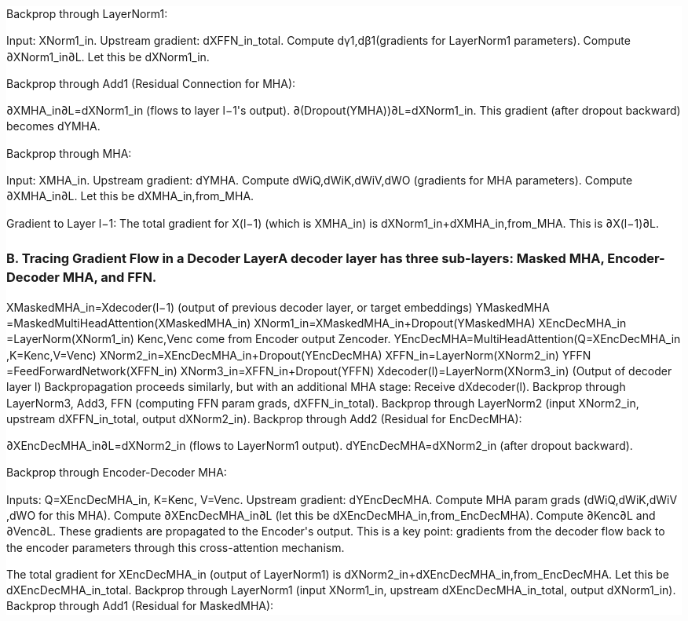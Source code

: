 
Backprop through LayerNorm1:

Input: XNorm1_in​. Upstream gradient: dXFFN_in_total​.
Compute dγ1​,dβ1​ (gradients for LayerNorm1 parameters).
Compute ∂XNorm1_in​∂L​. Let this be dXNorm1_in​.


Backprop through Add1 (Residual Connection for MHA):

∂XMHA_in​∂L​=dXNorm1_in​ (flows to layer l−1's output).
∂(Dropout(YMHA​))∂L​=dXNorm1_in​. This gradient (after dropout backward) becomes dYMHA​.


Backprop through MHA:

Input: XMHA_in​. Upstream gradient: dYMHA​.
Compute dWiQ​,dWiK​,dWiV​,dWO (gradients for MHA parameters).
Compute ∂XMHA_in​∂L​. Let this be dXMHA_in,from_MHA​.


Gradient to Layer l−1: The total gradient for X(l−1) (which is XMHA_in​) is dXNorm1_in​+dXMHA_in,from_MHA​. This is ∂X(l−1)∂L​.
### B. Tracing Gradient Flow in a Decoder LayerA decoder layer has three sub-layers: Masked MHA, Encoder-Decoder MHA, and FFN.
XMaskedMHA_in​=Xdecoder(l−1)​ (output of previous decoder layer, or target embeddings)
YMaskedMHA​=MaskedMultiHeadAttention(XMaskedMHA_in​)
XNorm1_in​=XMaskedMHA_in​+Dropout(YMaskedMHA​)
XEncDecMHA_in​=LayerNorm(XNorm1_in​)
Kenc​,Venc​ come from Encoder output Zencoder​.
YEncDecMHA​=MultiHeadAttention(Q=XEncDecMHA_in​,K=Kenc​,V=Venc​)
XNorm2_in​=XEncDecMHA_in​+Dropout(YEncDecMHA​)
XFFN_in​=LayerNorm(XNorm2_in​)
YFFN​=FeedForwardNetwork(XFFN_in​)
XNorm3_in​=XFFN_in​+Dropout(YFFN​)
Xdecoder(l)​=LayerNorm(XNorm3_in​) (Output of decoder layer l)
Backpropagation proceeds similarly, but with an additional MHA stage:
Receive dXdecoder(l)​.
Backprop through LayerNorm3, Add3, FFN (computing FFN param grads, dXFFN_in_total​).
Backprop through LayerNorm2 (input XNorm2_in​, upstream dXFFN_in_total​, output dXNorm2_in​).
Backprop through Add2 (Residual for EncDecMHA):

∂XEncDecMHA_in​∂L​=dXNorm2_in​ (flows to LayerNorm1 output).
dYEncDecMHA​=dXNorm2_in​ (after dropout backward).


Backprop through Encoder-Decoder MHA:

Inputs: Q=XEncDecMHA_in​, K=Kenc​, V=Venc​. Upstream gradient: dYEncDecMHA​.
Compute MHA param grads (dWiQ​,dWiK​,dWiV​,dWO for this MHA).
Compute ∂XEncDecMHA_in​∂L​ (let this be dXEncDecMHA_in,from_EncDecMHA​).
Compute ∂Kenc​∂L​ and ∂Venc​∂L​. These gradients are propagated to the Encoder's output. This is a key point: gradients from the decoder flow back to the encoder parameters through this cross-attention mechanism.


The total gradient for XEncDecMHA_in​ (output of LayerNorm1) is dXNorm2_in​+dXEncDecMHA_in,from_EncDecMHA​. Let this be dXEncDecMHA_in_total​.
Backprop through LayerNorm1 (input XNorm1_in​, upstream dXEncDecMHA_in_total​, output dXNorm1_in​).
Backprop through Add1 (Residual for MaskedMHA):
